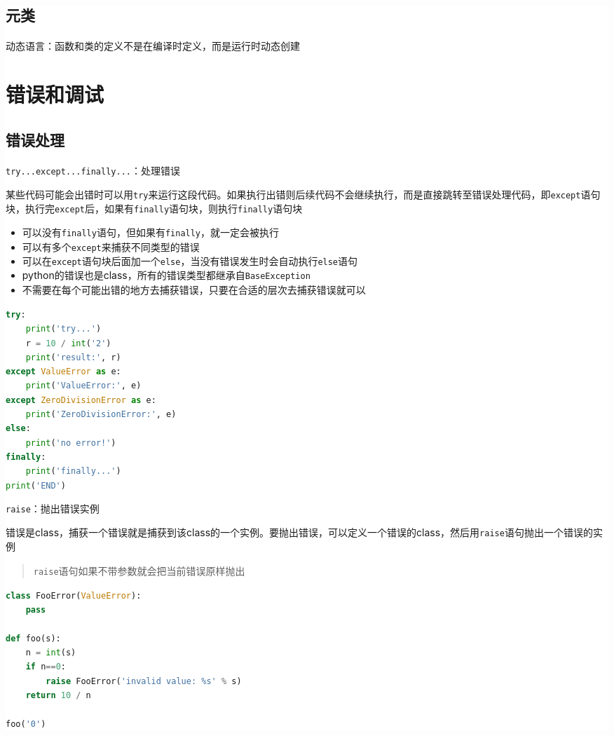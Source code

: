 ## 元类

动态语言：函数和类的定义不是在编译时定义，而是运行时动态创建

# 错误和调试

## 错误处理

`try...except...finally...`：处理错误

某些代码可能会出错时可以用`try`来运行这段代码。如果执行出错则后续代码不会继续执行，而是直接跳转至错误处理代码，即`except`语句块，执行完`except`后，如果有`finally`语句块，则执行`finally`语句块

- 可以没有`finally`语句，但如果有`finally`，就一定会被执行
- 可以有多个`except`来捕获不同类型的错误
- 可以在`except`语句块后面加一个`else`，当没有错误发生时会自动执行`else`语句
- python的错误也是class，所有的错误类型都继承自`BaseException`
- 不需要在每个可能出错的地方去捕获错误，只要在合适的层次去捕获错误就可以

```python
try:
    print('try...')
    r = 10 / int('2')
    print('result:', r)
except ValueError as e:
    print('ValueError:', e)
except ZeroDivisionError as e:
    print('ZeroDivisionError:', e)
else:
    print('no error!')
finally:
    print('finally...')
print('END')
```

`raise`：抛出错误实例

错误是class，捕获一个错误就是捕获到该class的一个实例。要抛出错误，可以定义一个错误的class，然后用`raise`语句抛出一个错误的实例

> `raise`语句如果不带参数就会把当前错误原样抛出

```python
class FooError(ValueError):
    pass

def foo(s):
    n = int(s)
    if n==0:
        raise FooError('invalid value: %s' % s)
    return 10 / n

foo('0')
```
